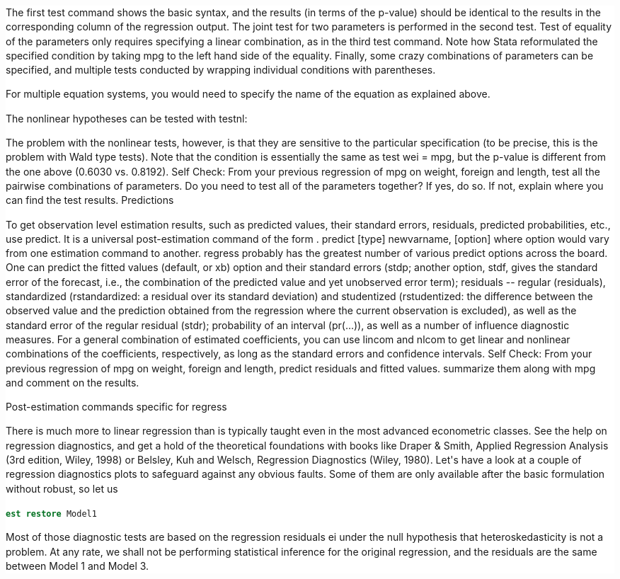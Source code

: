 The first test command shows the basic syntax, and the results (in terms of the p-value) should be identical to the results in the corresponding column of the regression output. The joint test for two parameters is performed in the second test. Test of equality of the parameters only requires specifying a linear combination, as in the third test command. Note how Stata reformulated the specified condition by taking mpg to the left hand side of the equality. Finally, some crazy combinations of parameters can be specified, and multiple tests conducted by wrapping individual conditions with parentheses.

For multiple equation systems, you would need to specify the name of the equation as explained above.

The nonlinear hypotheses can be tested with testnl:


The problem with the nonlinear tests, however, is that they are sensitive to the particular specification (to be precise, this is the problem with Wald type tests). Note that the condition is essentially the same as test wei = mpg, but the p-value is different from the one above (0.6030 vs. 0.8192).
Self Check: From your previous regression of mpg on weight, foreign and length, test all the pairwise combinations of parameters. Do you need to test all of the parameters together? If yes, do so. If not, explain where you can find the test results.
Predictions

To get observation level estimation results, such as predicted values, their standard errors, residuals, predicted probabilities, etc., use predict. It is a universal post-estimation command of the form 
. predict [type] newvarname, [option] 
where option would vary from one estimation command to another. regress probably has the greatest number of various predict options across the board. One can predict the fitted values (default, or xb) option and their standard errors (stdp; another option, stdf, gives the standard error of the forecast, i.e., the combination of the predicted value and yet unobserved error term); residuals -- regular (residuals), standardized (rstandardized: a residual over its standard deviation) and studentized (rstudentized: the difference between the observed value and the prediction obtained from the regression where the current observation is excluded), as well as the standard error of the regular residual (stdr); probability of an interval (pr(...)), as well as a number of influence diagnostic measures.
For a general combination of estimated coefficients, you can use lincom and nlcom to get linear and nonlinear combinations of the coefficients, respectively, as long as the standard errors and confidence intervals.
Self Check: From your previous regression of mpg on weight, foreign and length, predict residuals and fitted values. summarize them along with mpg and comment on the results.

Post-estimation commands specific for regress

There is much more to linear regression than is typically taught even in the most advanced econometric classes. See the help on regression diagnostics, and get a hold of the theoretical foundations with books like Draper & Smith, Applied Regression Analysis (3rd edition, Wiley, 1998) or Belsley, Kuh and Welsch, Regression Diagnostics (Wiley, 1980). Let's have a look at a couple of regression diagnostics plots to safeguard against any obvious faults. Some of them are only available after the basic formulation without robust, so let us 

```stata
est restore Model1
```

Most of those diagnostic tests are based on the regression residuals ei under the null hypothesis that heteroskedasticity is not a problem. At any rate, we shall not be performing statistical inference for the original regression, and the residuals are the same between Model 1 and Model 3.
